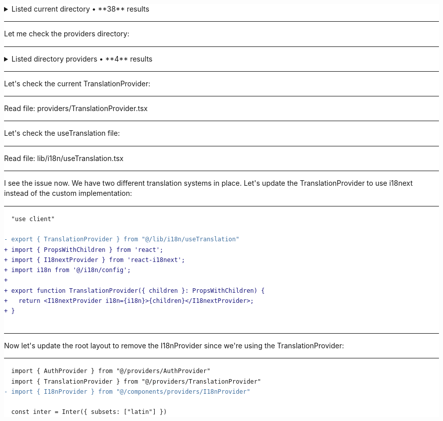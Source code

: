<details><summary>Listed current directory • **38** results</summary></details>

---

Let me check the providers directory:


---

<details><summary>Listed directory providers • **4** results</summary></details>

---

Let's check the current TranslationProvider:


---

Read file: providers/TranslationProvider.tsx

---

Let's check the useTranslation file:


---

Read file: lib/i18n/useTranslation.tsx

---

I see the issue now. We have two different translation systems in place. Let's update the TranslationProvider to use i18next instead of the custom implementation:


---

```diff
  "use client"
  
- export { TranslationProvider } from "@/lib/i18n/useTranslation"
+ import { PropsWithChildren } from 'react';
+ import { I18nextProvider } from 'react-i18next';
+ import i18n from '@/i18n/config';
+ 
+ export function TranslationProvider({ children }: PropsWithChildren) {
+   return <I18nextProvider i18n={i18n}>{children}</I18nextProvider>;
+ }
  
```

---

Now let's update the root layout to remove the I18nProvider since we're using the TranslationProvider:


---

```diff
  import { AuthProvider } from "@/providers/AuthProvider"
  import { TranslationProvider } from "@/providers/TranslationProvider"
- import { I18nProvider } from "@/components/providers/I18nProvider"
  
  const inter = Inter({ subsets: ["latin"] })
```
